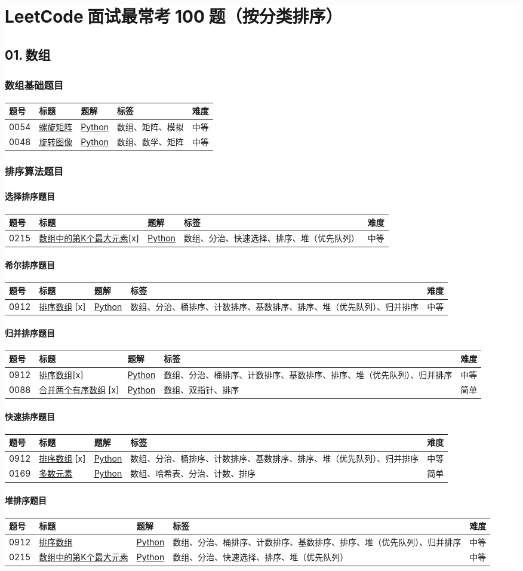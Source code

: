 # LeetCode 面试最常考 100 题（按分类排序）

## 01. 数组

### 数组基础题目

| 题号 | 标题 | 题解 | 标签 | 难度 |
| :------ | :------ | :------ | :------ | :------ |
| 0054 | [螺旋矩阵](https://leetcode.cn/problems/spiral-matrix/) | [Python](https://github.com/itcharge/LeetCode-Py/blob/main/Solutions/0054.%20%E8%9E%BA%E6%97%8B%E7%9F%A9%E9%98%B5.md) | 数组、矩阵、模拟 | 中等 |
| 0048 | [旋转图像](https://leetcode.cn/problems/rotate-image/) | [Python](https://github.com/itcharge/LeetCode-Py/blob/main/Solutions/0048.%20%E6%97%8B%E8%BD%AC%E5%9B%BE%E5%83%8F.md) | 数组、数学、矩阵 | 中等 |

### 排序算法题目

#### 选择排序题目

| 题号 | 标题 | 题解 | 标签 | 难度 |
| :------ | :------ | :------ | :------ | :------ |
| 0215 | [数组中的第K个最大元素](https://leetcode.cn/problems/kth-largest-element-in-an-array/)[x] | [Python](https://github.com/itcharge/LeetCode-Py/blob/main/Solutions/0215.%20%E6%95%B0%E7%BB%84%E4%B8%AD%E7%9A%84%E7%AC%ACK%E4%B8%AA%E6%9C%80%E5%A4%A7%E5%85%83%E7%B4%A0.md) | 数组、分治、快速选择、排序、堆（优先队列） | 中等 |

#### 希尔排序题目

| 题号 | 标题 | 题解 | 标签 | 难度 |
| :------ | :------ | :------ | :------ | :------ |
| 0912 | [排序数组](https://leetcode.cn/problems/sort-an-array/) [x]| [Python](https://github.com/itcharge/LeetCode-Py/blob/main/Solutions/0912.%20%E6%8E%92%E5%BA%8F%E6%95%B0%E7%BB%84.md) | 数组、分治、桶排序、计数排序、基数排序、排序、堆（优先队列）、归并排序 | 中等 |

#### 归并排序题目

| 题号 | 标题 | 题解 | 标签 | 难度 |
| :------ | :------ | :------ | :------ | :------ |
| 0912 | [排序数组](https://leetcode.cn/problems/sort-an-array/)[x] | [Python](https://github.com/itcharge/LeetCode-Py/blob/main/Solutions/0912.%20%E6%8E%92%E5%BA%8F%E6%95%B0%E7%BB%84.md) | 数组、分治、桶排序、计数排序、基数排序、排序、堆（优先队列）、归并排序 | 中等 |
| 0088 | [合并两个有序数组](https://leetcode.cn/problems/merge-sorted-array/) [x]| [Python](https://github.com/itcharge/LeetCode-Py/blob/main/Solutions/0088.%20%E5%90%88%E5%B9%B6%E4%B8%A4%E4%B8%AA%E6%9C%89%E5%BA%8F%E6%95%B0%E7%BB%84.md) | 数组、双指针、排序 | 简单 |

#### 快速排序题目

| 题号 | 标题 | 题解 | 标签 | 难度 |
| :------ | :------ | :------ | :------ | :------ |
| 0912 | [排序数组](https://leetcode.cn/problems/sort-an-array/) [x]| [Python](https://github.com/itcharge/LeetCode-Py/blob/main/Solutions/0912.%20%E6%8E%92%E5%BA%8F%E6%95%B0%E7%BB%84.md) | 数组、分治、桶排序、计数排序、基数排序、排序、堆（优先队列）、归并排序 | 中等 |
| 0169 | [多数元素](https://leetcode.cn/problems/majority-element/) | [Python](https://github.com/itcharge/LeetCode-Py/blob/main/Solutions/0169.%20%E5%A4%9A%E6%95%B0%E5%85%83%E7%B4%A0.md) | 数组、哈希表、分治、计数、排序 | 简单 |

#### 堆排序题目

| 题号 | 标题 | 题解 | 标签 | 难度 |
| :------ | :------ | :------ | :------ | :------ |
| 0912 | [排序数组](https://leetcode.cn/problems/sort-an-array/) | [Python](https://github.com/itcharge/LeetCode-Py/blob/main/Solutions/0912.%20%E6%8E%92%E5%BA%8F%E6%95%B0%E7%BB%84.md) | 数组、分治、桶排序、计数排序、基数排序、排序、堆（优先队列）、归并排序 | 中等 |
| 0215 | [数组中的第K个最大元素](https://leetcode.cn/problems/kth-largest-element-in-an-array/) | [Python](https://github.com/itcharge/LeetCode-Py/blob/main/Solutions/0215.%20%E6%95%B0%E7%BB%84%E4%B8%AD%E7%9A%84%E7%AC%ACK%E4%B8%AA%E6%9C%80%E5%A4%A7%E5%85%83%E7%B4%A0.md) | 数组、分治、快速选择、排序、堆（优先队列） | 中等 |
